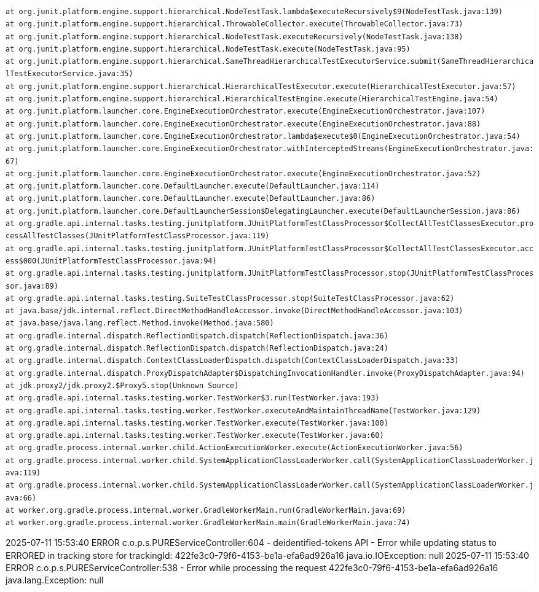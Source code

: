 	at org.junit.platform.engine.support.hierarchical.NodeTestTask.lambda$executeRecursively$9(NodeTestTask.java:139)
	at org.junit.platform.engine.support.hierarchical.ThrowableCollector.execute(ThrowableCollector.java:73)
	at org.junit.platform.engine.support.hierarchical.NodeTestTask.executeRecursively(NodeTestTask.java:138)
	at org.junit.platform.engine.support.hierarchical.NodeTestTask.execute(NodeTestTask.java:95)
	at org.junit.platform.engine.support.hierarchical.SameThreadHierarchicalTestExecutorService.submit(SameThreadHierarchicalTestExecutorService.java:35)
	at org.junit.platform.engine.support.hierarchical.HierarchicalTestExecutor.execute(HierarchicalTestExecutor.java:57)
	at org.junit.platform.engine.support.hierarchical.HierarchicalTestEngine.execute(HierarchicalTestEngine.java:54)
	at org.junit.platform.launcher.core.EngineExecutionOrchestrator.execute(EngineExecutionOrchestrator.java:107)
	at org.junit.platform.launcher.core.EngineExecutionOrchestrator.execute(EngineExecutionOrchestrator.java:88)
	at org.junit.platform.launcher.core.EngineExecutionOrchestrator.lambda$execute$0(EngineExecutionOrchestrator.java:54)
	at org.junit.platform.launcher.core.EngineExecutionOrchestrator.withInterceptedStreams(EngineExecutionOrchestrator.java:67)
	at org.junit.platform.launcher.core.EngineExecutionOrchestrator.execute(EngineExecutionOrchestrator.java:52)
	at org.junit.platform.launcher.core.DefaultLauncher.execute(DefaultLauncher.java:114)
	at org.junit.platform.launcher.core.DefaultLauncher.execute(DefaultLauncher.java:86)
	at org.junit.platform.launcher.core.DefaultLauncherSession$DelegatingLauncher.execute(DefaultLauncherSession.java:86)
	at org.gradle.api.internal.tasks.testing.junitplatform.JUnitPlatformTestClassProcessor$CollectAllTestClassesExecutor.processAllTestClasses(JUnitPlatformTestClassProcessor.java:119)
	at org.gradle.api.internal.tasks.testing.junitplatform.JUnitPlatformTestClassProcessor$CollectAllTestClassesExecutor.access$000(JUnitPlatformTestClassProcessor.java:94)
	at org.gradle.api.internal.tasks.testing.junitplatform.JUnitPlatformTestClassProcessor.stop(JUnitPlatformTestClassProcessor.java:89)
	at org.gradle.api.internal.tasks.testing.SuiteTestClassProcessor.stop(SuiteTestClassProcessor.java:62)
	at java.base/jdk.internal.reflect.DirectMethodHandleAccessor.invoke(DirectMethodHandleAccessor.java:103)
	at java.base/java.lang.reflect.Method.invoke(Method.java:580)
	at org.gradle.internal.dispatch.ReflectionDispatch.dispatch(ReflectionDispatch.java:36)
	at org.gradle.internal.dispatch.ReflectionDispatch.dispatch(ReflectionDispatch.java:24)
	at org.gradle.internal.dispatch.ContextClassLoaderDispatch.dispatch(ContextClassLoaderDispatch.java:33)
	at org.gradle.internal.dispatch.ProxyDispatchAdapter$DispatchingInvocationHandler.invoke(ProxyDispatchAdapter.java:94)
	at jdk.proxy2/jdk.proxy2.$Proxy5.stop(Unknown Source)
	at org.gradle.api.internal.tasks.testing.worker.TestWorker$3.run(TestWorker.java:193)
	at org.gradle.api.internal.tasks.testing.worker.TestWorker.executeAndMaintainThreadName(TestWorker.java:129)
	at org.gradle.api.internal.tasks.testing.worker.TestWorker.execute(TestWorker.java:100)
	at org.gradle.api.internal.tasks.testing.worker.TestWorker.execute(TestWorker.java:60)
	at org.gradle.process.internal.worker.child.ActionExecutionWorker.execute(ActionExecutionWorker.java:56)
	at org.gradle.process.internal.worker.child.SystemApplicationClassLoaderWorker.call(SystemApplicationClassLoaderWorker.java:119)
	at org.gradle.process.internal.worker.child.SystemApplicationClassLoaderWorker.call(SystemApplicationClassLoaderWorker.java:66)
	at worker.org.gradle.process.internal.worker.GradleWorkerMain.run(GradleWorkerMain.java:69)
	at worker.org.gradle.process.internal.worker.GradleWorkerMain.main(GradleWorkerMain.java:74)
2025-07-11 15:53:40 ERROR c.o.p.s.PUREServiceController:604 - deidentified-tokens API - Error while updating status to ERRORED in tracking store for trackingId: 422fe3c0-79f6-4153-be1a-efa6ad926a16
java.io.IOException: null
2025-07-11 15:53:40 ERROR c.o.p.s.PUREServiceController:538 - Error while processing the request 422fe3c0-79f6-4153-be1a-efa6ad926a16
java.lang.Exception: null